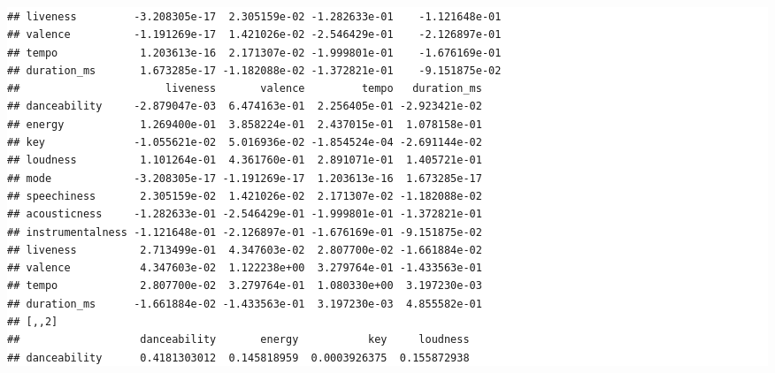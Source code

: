     ## liveness         -3.208305e-17  2.305159e-02 -1.282633e-01    -1.121648e-01
    ## valence          -1.191269e-17  1.421026e-02 -2.546429e-01    -2.126897e-01
    ## tempo             1.203613e-16  2.171307e-02 -1.999801e-01    -1.676169e-01
    ## duration_ms       1.673285e-17 -1.182088e-02 -1.372821e-01    -9.151875e-02
    ##                       liveness       valence         tempo   duration_ms
    ## danceability     -2.879047e-03  6.474163e-01  2.256405e-01 -2.923421e-02
    ## energy            1.269400e-01  3.858224e-01  2.437015e-01  1.078158e-01
    ## key              -1.055621e-02  5.016936e-02 -1.854524e-04 -2.691144e-02
    ## loudness          1.101264e-01  4.361760e-01  2.891071e-01  1.405721e-01
    ## mode             -3.208305e-17 -1.191269e-17  1.203613e-16  1.673285e-17
    ## speechiness       2.305159e-02  1.421026e-02  2.171307e-02 -1.182088e-02
    ## acousticness     -1.282633e-01 -2.546429e-01 -1.999801e-01 -1.372821e-01
    ## instrumentalness -1.121648e-01 -2.126897e-01 -1.676169e-01 -9.151875e-02
    ## liveness          2.713499e-01  4.347603e-02  2.807700e-02 -1.661884e-02
    ## valence           4.347603e-02  1.122238e+00  3.279764e-01 -1.433563e-01
    ## tempo             2.807700e-02  3.279764e-01  1.080330e+00  3.197230e-03
    ## duration_ms      -1.661884e-02 -1.433563e-01  3.197230e-03  4.855582e-01
    ## [,,2]
    ##                   danceability       energy           key     loudness
    ## danceability      0.4181303012  0.145818959  0.0003926375  0.155872938